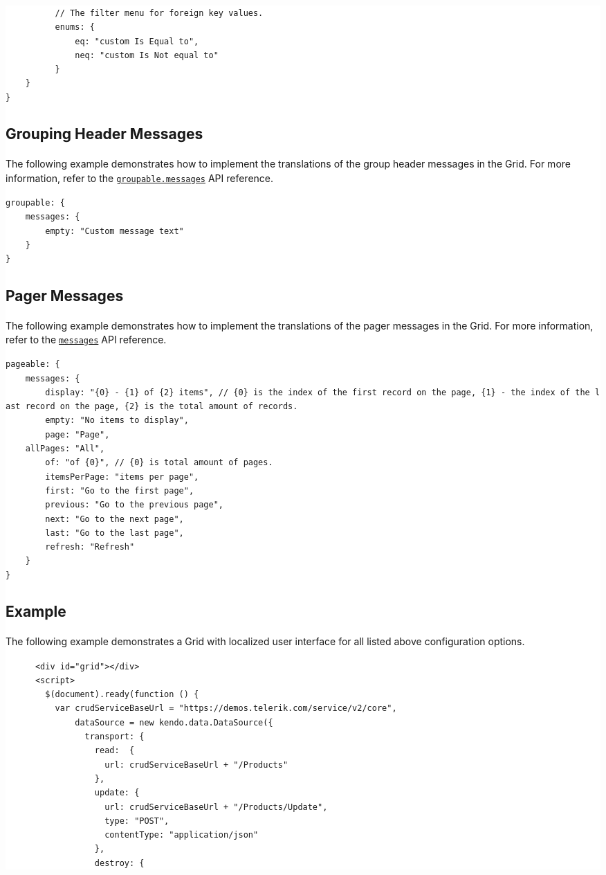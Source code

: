               // The filter menu for foreign key values.
              enums: {
                  eq: "custom Is Equal to",
                  neq: "custom Is Not equal to"
              }
  		}
  	}

## Grouping Header Messages

The following example demonstrates how to implement the translations of the group header messages in the Grid. For more information, refer to the [`groupable.messages`](/api/javascript/ui/grid/configuration/columnmenu.messages) API reference.

    groupable: {
        messages: {
            empty: "Custom message text"
        }
    }

## Pager Messages

The following example demonstrates how to implement the translations of the pager messages in the Grid. For more information, refer to the [`messages`](/api/javascript/ui/pager#messages-object) API reference.

    pageable: {
        messages: {
            display: "{0} - {1} of {2} items", // {0} is the index of the first record on the page, {1} - the index of the last record on the page, {2} is the total amount of records.
            empty: "No items to display",
            page: "Page",
	    allPages: "All",
            of: "of {0}", // {0} is total amount of pages.
            itemsPerPage: "items per page",
            first: "Go to the first page",
            previous: "Go to the previous page",
            next: "Go to the next page",
            last: "Go to the last page",
            refresh: "Refresh"
        }
    }

## Example

The following example demonstrates a Grid with localized user interface for all listed above configuration options.

```dojo
      <div id="grid"></div>
      <script>
        $(document).ready(function () {
          var crudServiceBaseUrl = "https://demos.telerik.com/service/v2/core",
              dataSource = new kendo.data.DataSource({
                transport: {
                  read:  {
                    url: crudServiceBaseUrl + "/Products"
                  },
                  update: {
                    url: crudServiceBaseUrl + "/Products/Update",
                    type: "POST",
                    contentType: "application/json"
                  },
                  destroy: {
```